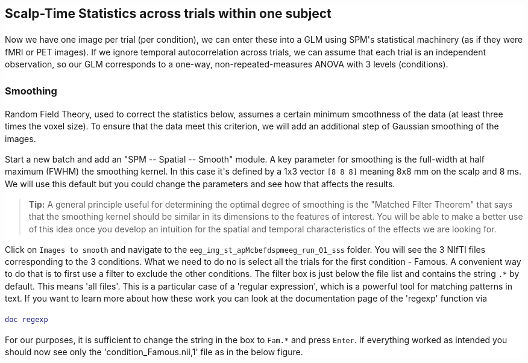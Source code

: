 ## Scalp-Time Statistics across trials within one subject

Now we have one image per trial (per condition), we can enter these into
a GLM using SPM's statistical machinery (as if they were fMRI or PET
images). If we ignore temporal autocorrelation across trials, we can
assume that each trial is an independent observation, so our GLM
corresponds to a one-way, non-repeated-measures ANOVA with 3 levels
(conditions).

### Smoothing

Random Field Theory, used to correct the statistics below,
assumes a certain minimum smoothness of the data (at least three times
the voxel size). To ensure that the data meet this criterion, we will
add an additional step of Gaussian smoothing of the
images.

Start a new batch and add an "SPM -- Spatial -- Smooth" module.
A key parameter for smoothing is the full-width at half maximum (FWHM) the smoothing kernel.
In this case it's defined by a 1x3 vector `[8 8 8]` meaning 8x8 mm on the scalp and 8 ms.
We will use this default but you could change the parameters and see how that affects the results.

> **Tip:** A general principle useful for determining the optimal degree of smoothing is the "Matched Filter Theorem" that says
> that the smoothing kernel should be similar in its dimensions to the features of interest. You will be able to make a better use of this
>idea once you develop an intuition for the spatial and temporal characteristics of the effects we are looking for.

Click on `Images to smooth` and navigate to the `eeg_img_st_apMcbefdspmeeg_run_01_sss` folder. You will see the 3 NIfTI files corresponding to the 3 conditions. What we need to do no is select all the trials for the first condition - Famous. A convenient way to do that is to first use a filter
to exclude the other conditions. The filter box is just below the file list and contains the string `.*` by default. This means 'all files'. This is a particular case of a 'regular expression', which is a powerful tool for matching patterns in text. If you want to learn more about how these work  you can look at the documentation page of the 'regexp' function via

```matlab
doc regexp
```

For our purposes, it is sufficient to change the string in the box to `Fam.*` and press `Enter`. If everything worked as intended you should now see only the  'condition_Famous.nii,1' file as in the below figure.
